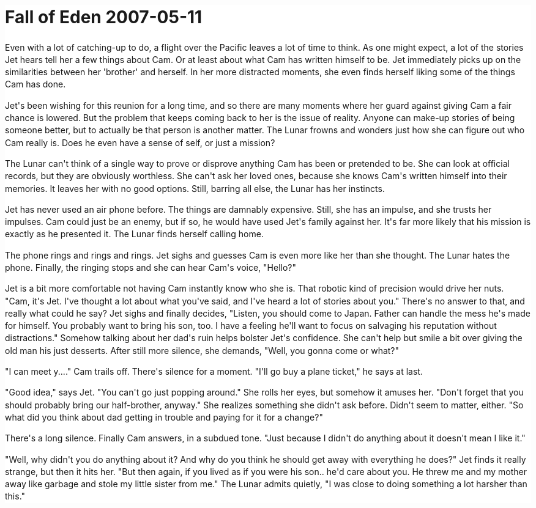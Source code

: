 


# Fall of Eden 2007-05-11

Even with a lot of catching-up to do, a flight over the Pacific leaves a lot of time to think. As one might expect, a lot of the stories Jet hears tell her a few things about Cam. Or at least about what Cam has written himself to be. Jet immediately picks up on the similarities between her 'brother' and herself. In her more distracted moments, she even finds herself liking some of the things Cam has done.

Jet's been wishing for this reunion for a long time, and so there are many moments where her guard against giving Cam a fair chance is lowered. But the problem that keeps coming back to her is the issue of reality. Anyone can make-up stories of being someone better, but to actually be that person is another matter. The Lunar frowns and wonders just how she can figure out who Cam really is. Does he even have a sense of self, or just a mission?

The Lunar can't think of a single way to prove or disprove anything Cam has been or pretended to be. She can look at official records, but they are obviously worthless. She can't ask her loved ones, because she knows Cam's written himself into their memories. It leaves her with no good options. Still, barring all else, the Lunar has her instincts.

Jet has never used an air phone before. The things are damnably expensive. Still, she has an impulse, and she trusts her impulses. Cam could just be an enemy, but if so, he would have used Jet's family against her. It's far more likely that his mission is exactly as he presented it. The Lunar finds herself calling home.

The phone rings and rings and rings. Jet sighs and guesses Cam is even more like her than she thought. The Lunar hates the phone. Finally, the ringing stops and she can hear Cam's voice, "Hello?"

Jet is a bit more comfortable not having Cam instantly know who she is. That robotic kind of precision would drive her nuts. "Cam, it's Jet. I've thought a lot about what you've said, and I've heard a lot of stories about you." There's no answer to that, and really what could he say? Jet sighs and finally decides, "Listen, you should come to Japan. Father can handle the mess he's made for himself. You probably want to bring his son, too. I have a feeling he'll want to focus on salvaging his reputation without distractions." Somehow talking about her dad's ruin helps bolster Jet's confidence. She can't help but smile a bit over giving the old man his just desserts. After still more silence, she demands, "Well, you gonna come or what?"

"I can meet y...." Cam trails off. There's silence for a moment. "I'll go buy a plane ticket," he says at last.

"Good idea," says Jet. "You can't go just popping around." She rolls her eyes, but somehow it amuses her. "Don't forget that you should probably bring our half-brother, anyway." She realizes something she didn't ask before. Didn't seem to matter, either. "So what did you think about dad getting in trouble and paying for it for a change?"

There's a long silence. Finally Cam answers, in a subdued tone. "Just because I didn't do anything about it doesn't mean I like it."

"Well, why didn't you do anything about it? And why do you think he should get away with everything he does?" Jet finds it really strange, but then it hits her. "But then again, if you lived as if you were his son.. he'd care about you. He threw me and my mother away like garbage and stole my little sister from me." The Lunar admits quietly, "I was close to doing something a lot harsher than this."
